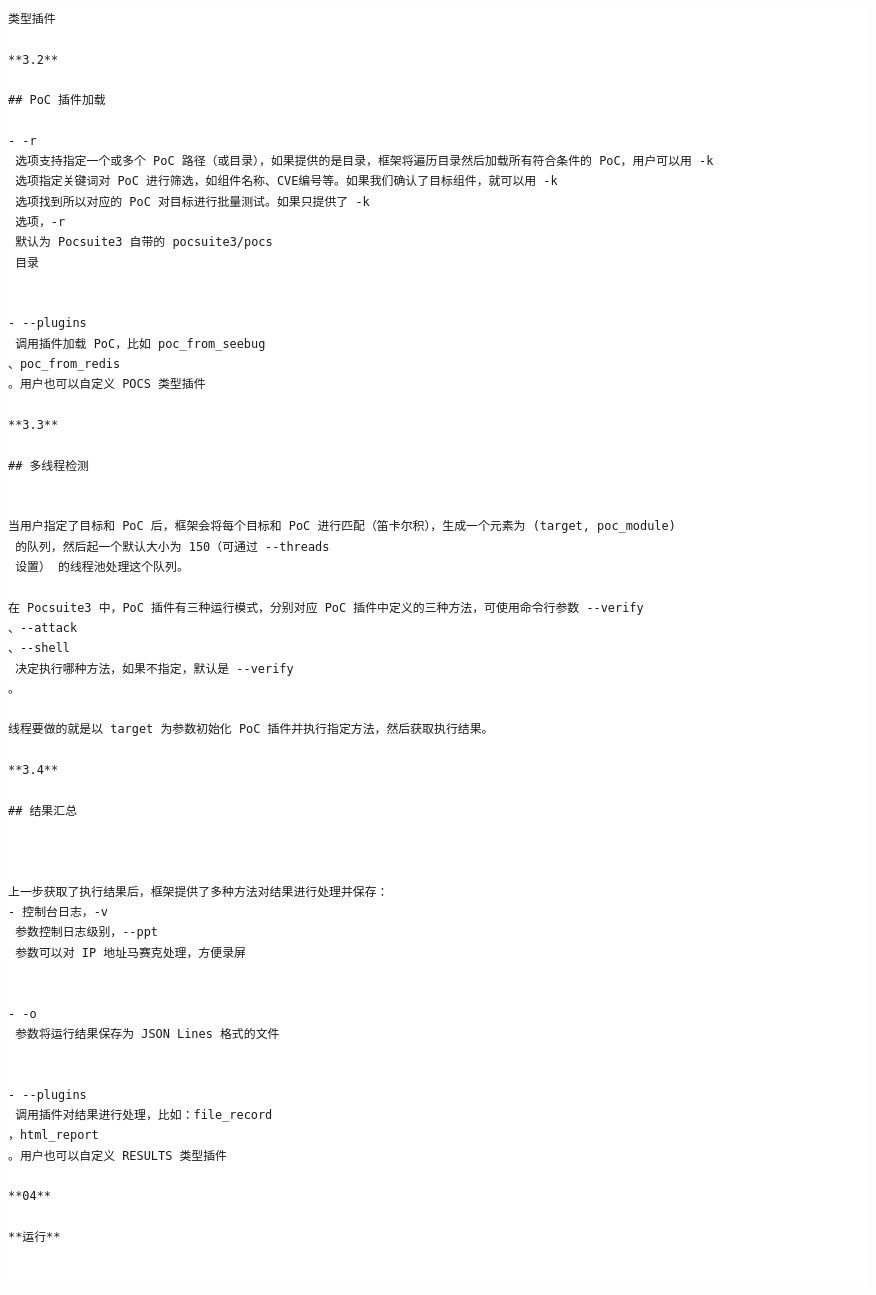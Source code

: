 ```  
类型插件  
  
**3.2**  
  
## PoC 插件加载  
  
- -r  
 选项支持指定一个或多个 PoC 路径（或目录），如果提供的是目录，框架将遍历目录然后加载所有符合条件的 PoC，用户可以用 -k  
 选项指定关键词对 PoC 进行筛选，如组件名称、CVE编号等。如果我们确认了目标组件，就可以用 -k  
 选项找到所以对应的 PoC 对目标进行批量测试。如果只提供了 -k  
 选项，-r  
 默认为 Pocsuite3 自带的 pocsuite3/pocs  
 目录  
  
  
- --plugins  
 调用插件加载 PoC，比如 poc_from_seebug  
、poc_from_redis  
。用户也可以自定义 POCS 类型插件  
  
**3.3**  
  
## 多线程检测  
  
  
当用户指定了目标和 PoC 后，框架会将每个目标和 PoC 进行匹配（笛卡尔积），生成一个元素为 (target, poc_module)  
 的队列，然后起一个默认大小为 150（可通过 --threads  
 设置） 的线程池处理这个队列。  
  
在 Pocsuite3 中，PoC 插件有三种运行模式，分别对应 PoC 插件中定义的三种方法，可使用命令行参数 --verify  
、--attack  
、--shell  
 决定执行哪种方法，如果不指定，默认是 --verify  
。  
  
线程要做的就是以 target 为参数初始化 PoC 插件并执行指定方法，然后获取执行结果。  
  
**3.4**  
  
## 结果汇总  
  
  
  
上一步获取了执行结果后，框架提供了多种方法对结果进行处理并保存：  
- 控制台日志，-v  
 参数控制日志级别，--ppt  
 参数可以对 IP 地址马赛克处理，方便录屏  
  
  
- -o  
 参数将运行结果保存为 JSON Lines 格式的文件  
  
  
- --plugins  
 调用插件对结果进行处理，比如：file_record  
，html_report  
。用户也可以自定义 RESULTS 类型插件  
  
**04**  
  
**运行**  
  
  
```